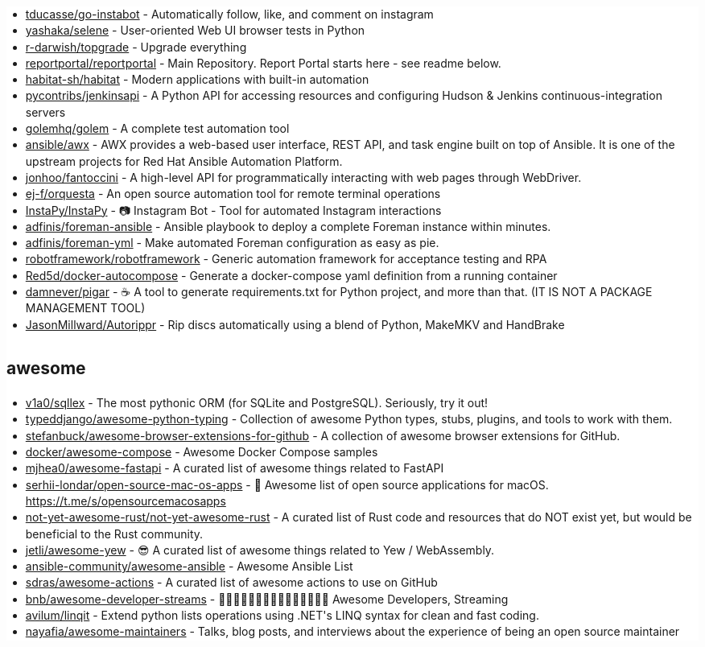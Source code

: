 - [tducasse/go-instabot](https://github.com/tducasse/go-instabot) - Automatically follow, like, and comment on instagram
- [yashaka/selene](https://github.com/yashaka/selene) - User-oriented Web UI browser tests in Python
- [r-darwish/topgrade](https://github.com/r-darwish/topgrade) - Upgrade everything
- [reportportal/reportportal](https://github.com/reportportal/reportportal) - Main Repository. Report Portal starts here - see readme below.
- [habitat-sh/habitat](https://github.com/habitat-sh/habitat) - Modern applications with built-in automation
- [pycontribs/jenkinsapi](https://github.com/pycontribs/jenkinsapi) - A Python API for accessing resources and configuring Hudson & Jenkins continuous-integration servers
- [golemhq/golem](https://github.com/golemhq/golem) - A complete test automation tool
- [ansible/awx](https://github.com/ansible/awx) - AWX provides a web-based user interface, REST API, and task engine built on top of Ansible. It is one of the upstream projects for Red Hat Ansible Automation Platform.
- [jonhoo/fantoccini](https://github.com/jonhoo/fantoccini) - A high-level API for programmatically interacting with web pages through WebDriver.
- [ej-f/orquesta](https://github.com/ej-f/orquesta) - An open source automation tool for remote terminal operations
- [InstaPy/InstaPy](https://github.com/InstaPy/InstaPy) - 📷 Instagram Bot - Tool for automated Instagram interactions
- [adfinis/foreman-ansible](https://github.com/adfinis/foreman-ansible) - Ansible playbook to deploy a complete Foreman instance within minutes.
- [adfinis/foreman-yml](https://github.com/adfinis/foreman-yml) - Make automated Foreman configuration as easy as pie.
- [robotframework/robotframework](https://github.com/robotframework/robotframework) - Generic automation framework for acceptance testing and RPA
- [Red5d/docker-autocompose](https://github.com/Red5d/docker-autocompose) - Generate a docker-compose yaml definition from a running container
- [damnever/pigar](https://github.com/damnever/pigar) - :coffee: A tool to generate requirements.txt for Python project, and more than that. (IT IS NOT A PACKAGE MANAGEMENT TOOL)
- [JasonMillward/Autorippr](https://github.com/JasonMillward/Autorippr) - Rip discs automatically using a blend of Python, MakeMKV and HandBrake

## awesome 

- [v1a0/sqllex](https://github.com/v1a0/sqllex) - The most pythonic ORM (for SQLite and PostgreSQL). Seriously, try it out!
- [typeddjango/awesome-python-typing](https://github.com/typeddjango/awesome-python-typing) - Collection of awesome Python types, stubs, plugins, and tools to work with them.
- [stefanbuck/awesome-browser-extensions-for-github](https://github.com/stefanbuck/awesome-browser-extensions-for-github) - A collection of awesome browser extensions for GitHub.
- [docker/awesome-compose](https://github.com/docker/awesome-compose) - Awesome Docker Compose samples
- [mjhea0/awesome-fastapi](https://github.com/mjhea0/awesome-fastapi) - A curated list of awesome things related to FastAPI
- [serhii-londar/open-source-mac-os-apps](https://github.com/serhii-londar/open-source-mac-os-apps) - 🚀 Awesome list of open source applications for macOS. https://t.me/s/opensourcemacosapps
- [not-yet-awesome-rust/not-yet-awesome-rust](https://github.com/not-yet-awesome-rust/not-yet-awesome-rust) - A curated list of Rust code and resources that do NOT exist yet, but would be beneficial to the Rust community.
- [jetli/awesome-yew](https://github.com/jetli/awesome-yew) - 😎 A curated list of awesome things related to Yew / WebAssembly.
- [ansible-community/awesome-ansible](https://github.com/ansible-community/awesome-ansible) - Awesome Ansible List
- [sdras/awesome-actions](https://github.com/sdras/awesome-actions) - A curated list of awesome actions to use on GitHub
- [bnb/awesome-developer-streams](https://github.com/bnb/awesome-developer-streams) - 👩🏿‍💻👨🏾‍💻👩🏼‍💻👨🏽‍💻👩🏻‍💻 Awesome Developers, Streaming
- [avilum/linqit](https://github.com/avilum/linqit) - Extend python lists operations using .NET's LINQ syntax for clean and fast coding.
- [nayafia/awesome-maintainers](https://github.com/nayafia/awesome-maintainers) - Talks, blog posts, and interviews about the experience of being an open source maintainer